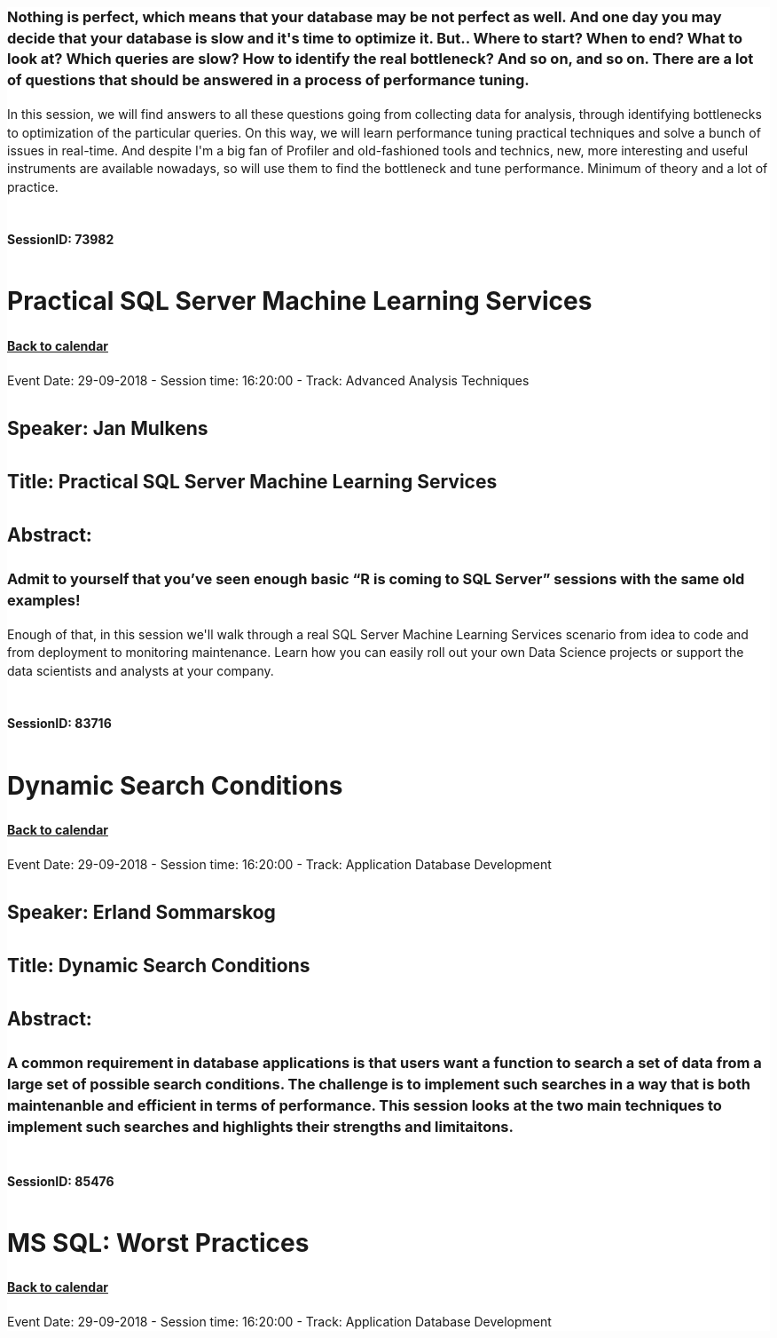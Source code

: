 ### Nothing is perfect, which means that your database may be not perfect as well. And one day you may decide that your database is slow and it's time to optimize it. But.. Where to start? When to end? What to look at? Which queries are slow? How to identify the real bottleneck? And so on, and so on. There are a lot of questions that should be answered in a process of performance tuning. 

In this session, we will find answers to all these questions going from collecting data for analysis, through identifying bottlenecks to optimization of the particular queries. On this way, we will learn performance tuning practical techniques and solve a bunch of issues in real-time. And despite I'm a big fan of Profiler and old-fashioned tools and technics, new, more interesting and useful instruments are available nowadays, so will use them to find the bottleneck and tune performance. Minimum of theory and a lot of practice.
#  
#### SessionID: 73982
# Practical SQL Server Machine Learning Services
#### [Back to calendar](#SQLSaturday-#753---Lviv-2018)
Event Date: 29-09-2018 - Session time: 16:20:00 - Track: Advanced Analysis Techniques
## Speaker: Jan Mulkens
## Title: Practical SQL Server Machine Learning Services
## Abstract:
### Admit to yourself that you’ve seen enough basic “R is coming to SQL Server” sessions with the same old examples!
Enough of that, in this session we'll walk through a real SQL Server Machine Learning Services scenario from idea to code and from deployment to monitoring  maintenance.
Learn how you can easily roll out your own Data Science projects or support the data scientists and analysts at your company.
#  
#### SessionID: 83716
# Dynamic Search Conditions
#### [Back to calendar](#SQLSaturday-#753---Lviv-2018)
Event Date: 29-09-2018 - Session time: 16:20:00 - Track: Application  Database Development
## Speaker: Erland Sommarskog
## Title: Dynamic Search Conditions
## Abstract:
### A common requirement in database applications is that users want a function to search a set of data from a large set of possible search conditions. The challenge is to implement such searches in a way that is both maintenanble and efficient in terms of performance. This session looks at the two main techniques to implement such searches and highlights their strengths and limitaitons.
#  
#### SessionID: 85476
# MS SQL: Worst Practices
#### [Back to calendar](#SQLSaturday-#753---Lviv-2018)
Event Date: 29-09-2018 - Session time: 16:20:00 - Track: Application  Database Development
